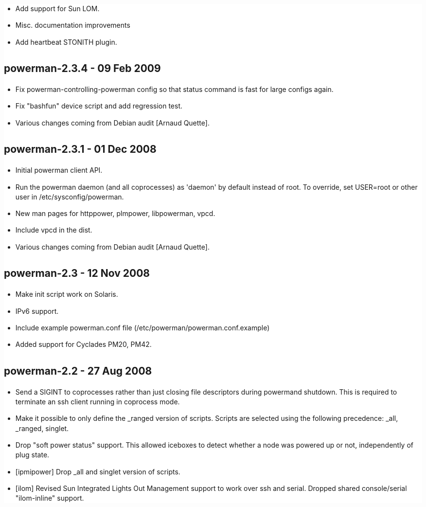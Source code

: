 * Add support for Sun LOM.

* Misc. documentation improvements

* Add heartbeat STONITH plugin.

powerman-2.3.4 - 09 Feb 2009
----------------------------

* Fix powerman-controlling-powerman config so that status command
  is fast for large configs again.

* Fix "bashfun" device script and add regression test.

* Various changes coming from Debian audit [Arnaud Quette].

powerman-2.3.1 - 01 Dec 2008
----------------------------

* Initial powerman client API.

* Run the powerman daemon (and all coprocesses) as 'daemon' by default
  instead of root.  To override, set USER=root or other user in
  /etc/sysconfig/powerman.

* New man pages for httppower, plmpower, libpowerman, vpcd.

* Include vpcd in the dist.

* Various changes coming from Debian audit [Arnaud Quette].

powerman-2.3 - 12 Nov 2008
--------------------------

* Make init script work on Solaris.

* IPv6 support.

* Include example powerman.conf file (/etc/powerman/powerman.conf.example)

* Added support for Cyclades PM20, PM42.

powerman-2.2 - 27 Aug 2008
--------------------------

* Send a SIGINT to coprocesses rather than just closing file
  descriptors during powermand shutdown.  This is required to 
  terminate an ssh client running in coprocess mode.

* Make it possible to only define the _ranged version of scripts.  Scripts 
  are selected using the following precedence: _all, _ranged, singlet.

* Drop "soft power status" support.  This allowed iceboxes to detect 
  whether a node was powered up or not, independently of plug state.

* [ipmipower] Drop _all and singlet version of scripts. 

* [ilom] Revised Sun Integrated Lights Out Management support 
  to work over ssh and serial.  Dropped shared console/serial 
  "ilom-inline" support.
